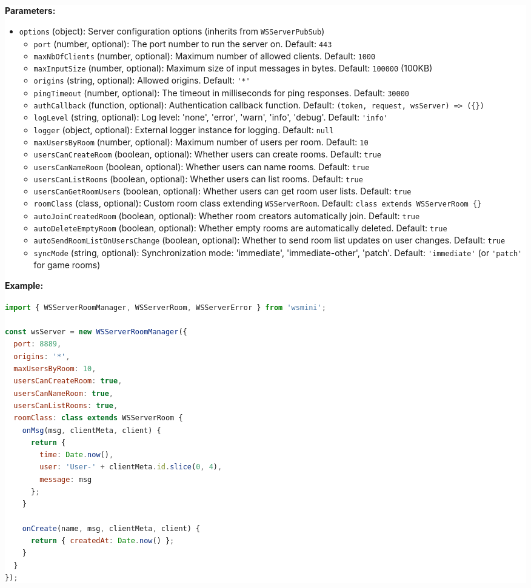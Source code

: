 
**Parameters:**
- `options` (object): Server configuration options (inherits from `WSServerPubSub`)
  - `port` (number, optional): The port number to run the server on. Default: `443`
  - `maxNbOfClients` (number, optional): Maximum number of allowed clients. Default: `1000`
  - `maxInputSize` (number, optional): Maximum size of input messages in bytes. Default: `100000` (100KB)
  - `origins` (string, optional): Allowed origins. Default: `'*'`
  - `pingTimeout` (number, optional): The timeout in milliseconds for ping responses. Default: `30000`
  - `authCallback` (function, optional): Authentication callback function. Default: `(token, request, wsServer) => ({})`
  - `logLevel` (string, optional): Log level: 'none', 'error', 'warn', 'info', 'debug'. Default: `'info'`
  - `logger` (object, optional): External logger instance for logging. Default: `null`
  - `maxUsersByRoom` (number, optional): Maximum number of users per room. Default: `10`
  - `usersCanCreateRoom` (boolean, optional): Whether users can create rooms. Default: `true`
  - `usersCanNameRoom` (boolean, optional): Whether users can name rooms. Default: `true`
  - `usersCanListRooms` (boolean, optional): Whether users can list rooms. Default: `true`
  - `usersCanGetRoomUsers` (boolean, optional): Whether users can get room user lists. Default: `true`
  - `roomClass` (class, optional): Custom room class extending `WSServerRoom`. Default: `class extends WSServerRoom {}`
  - `autoJoinCreatedRoom` (boolean, optional): Whether room creators automatically join. Default: `true`
  - `autoDeleteEmptyRoom` (boolean, optional): Whether empty rooms are automatically deleted. Default: `true`
  - `autoSendRoomListOnUsersChange` (boolean, optional): Whether to send room list updates on user changes. Default: `true`
  - `syncMode` (string, optional): Synchronization mode: 'immediate', 'immediate-other', 'patch'. Default: `'immediate'` (or `'patch'` for game rooms)

**Example:**
```javascript
import { WSServerRoomManager, WSServerRoom, WSServerError } from 'wsmini';

const wsServer = new WSServerRoomManager({
  port: 8889,
  origins: '*',
  maxUsersByRoom: 10,
  usersCanCreateRoom: true,
  usersCanNameRoom: true,
  usersCanListRooms: true,
  roomClass: class extends WSServerRoom {
    onMsg(msg, clientMeta, client) {
      return {
        time: Date.now(),
        user: 'User-' + clientMeta.id.slice(0, 4),
        message: msg
      };
    }

    onCreate(name, msg, clientMeta, client) {
      return { createdAt: Date.now() };
    }
  }
});
```
